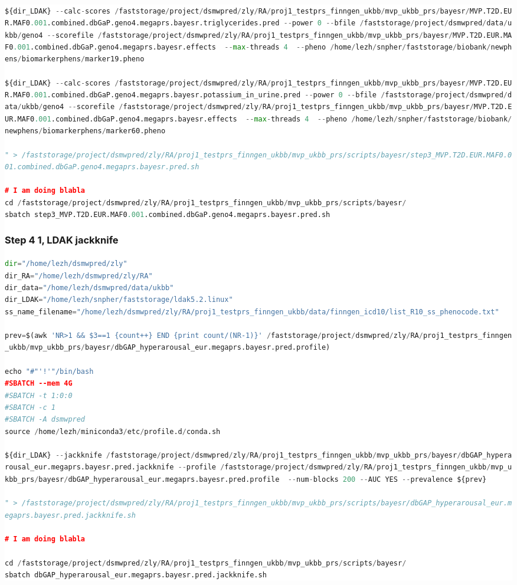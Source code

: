 ```python
${dir_LDAK} --calc-scores /faststorage/project/dsmwpred/zly/RA/proj1_testprs_finngen_ukbb/mvp_ukbb_prs/bayesr/MVP.T2D.EUR.MAF0.001.combined.dbGaP.geno4.megaprs.bayesr.triglycerides.pred --power 0 --bfile /faststorage/project/dsmwpred/data/ukbb/geno4 --scorefile /faststorage/project/dsmwpred/zly/RA/proj1_testprs_finngen_ukbb/mvp_ukbb_prs/bayesr/MVP.T2D.EUR.MAF0.001.combined.dbGaP.geno4.megaprs.bayesr.effects  --max-threads 4  --pheno /home/lezh/snpher/faststorage/biobank/newphens/biomarkerphens/marker19.pheno

${dir_LDAK} --calc-scores /faststorage/project/dsmwpred/zly/RA/proj1_testprs_finngen_ukbb/mvp_ukbb_prs/bayesr/MVP.T2D.EUR.MAF0.001.combined.dbGaP.geno4.megaprs.bayesr.potassium_in_urine.pred --power 0 --bfile /faststorage/project/dsmwpred/data/ukbb/geno4 --scorefile /faststorage/project/dsmwpred/zly/RA/proj1_testprs_finngen_ukbb/mvp_ukbb_prs/bayesr/MVP.T2D.EUR.MAF0.001.combined.dbGaP.geno4.megaprs.bayesr.effects  --max-threads 4  --pheno /home/lezh/snpher/faststorage/biobank/newphens/biomarkerphens/marker60.pheno

" > /faststorage/project/dsmwpred/zly/RA/proj1_testprs_finngen_ukbb/mvp_ukbb_prs/scripts/bayesr/step3_MVP.T2D.EUR.MAF0.001.combined.dbGaP.geno4.megaprs.bayesr.pred.sh

# I am doing blabla 
cd /faststorage/project/dsmwpred/zly/RA/proj1_testprs_finngen_ukbb/mvp_ukbb_prs/scripts/bayesr/
sbatch step3_MVP.T2D.EUR.MAF0.001.combined.dbGaP.geno4.megaprs.bayesr.pred.sh

```




### Step 4 1, LDAK jackknife
```python
dir="/home/lezh/dsmwpred/zly"
dir_RA="/home/lezh/dsmwpred/zly/RA"
dir_data="/home/lezh/dsmwpred/data/ukbb"
dir_LDAK="/home/lezh/snpher/faststorage/ldak5.2.linux"
ss_name_filename="/home/lezh/dsmwpred/zly/RA/proj1_testprs_finngen_ukbb/data/finngen_icd10/list_R10_ss_phenocode.txt"

prev=$(awk 'NR>1 && $3==1 {count++} END {print count/(NR-1)}' /faststorage/project/dsmwpred/zly/RA/proj1_testprs_finngen_ukbb/mvp_ukbb_prs/bayesr/dbGAP_hyperarousal_eur.megaprs.bayesr.pred.profile)

echo "#"'!'"/bin/bash
#SBATCH --mem 4G
#SBATCH -t 1:0:0
#SBATCH -c 1
#SBATCH -A dsmwpred
source /home/lezh/miniconda3/etc/profile.d/conda.sh

${dir_LDAK} --jackknife /faststorage/project/dsmwpred/zly/RA/proj1_testprs_finngen_ukbb/mvp_ukbb_prs/bayesr/dbGAP_hyperarousal_eur.megaprs.bayesr.pred.jackknife --profile /faststorage/project/dsmwpred/zly/RA/proj1_testprs_finngen_ukbb/mvp_ukbb_prs/bayesr/dbGAP_hyperarousal_eur.megaprs.bayesr.pred.profile  --num-blocks 200 --AUC YES --prevalence ${prev}

" > /faststorage/project/dsmwpred/zly/RA/proj1_testprs_finngen_ukbb/mvp_ukbb_prs/scripts/bayesr/dbGAP_hyperarousal_eur.megaprs.bayesr.pred.jackknife.sh

# I am doing blabla

cd /faststorage/project/dsmwpred/zly/RA/proj1_testprs_finngen_ukbb/mvp_ukbb_prs/scripts/bayesr/
sbatch dbGAP_hyperarousal_eur.megaprs.bayesr.pred.jackknife.sh

```
